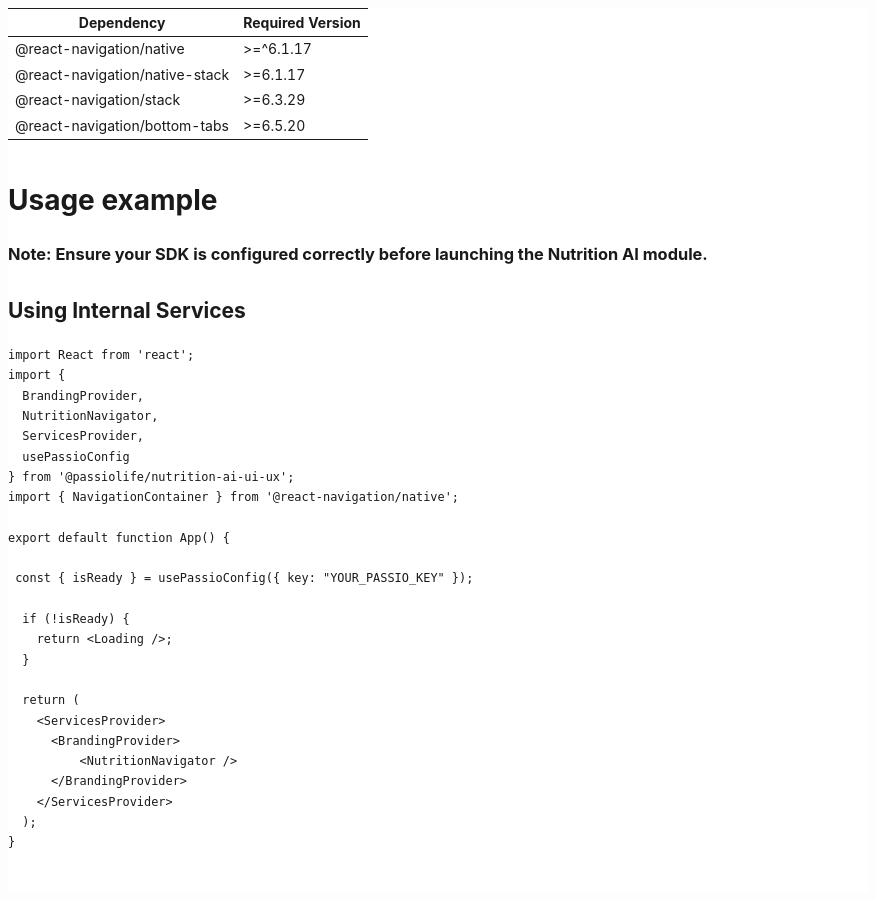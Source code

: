| Dependency                          | Required Version |
|-------------------------------------|------------------|
| @react-navigation/native            | >=^6.1.17        |
| @react-navigation/native-stack      | >=6.1.17         |
| @react-navigation/stack             | >=6.3.29         |
| @react-navigation/bottom-tabs      | >=6.5.20         |





# Usage example

 ### Note: Ensure your SDK is configured correctly before launching the Nutrition AI module.

## Using Internal Services


``` JS
import React from 'react';
import {
  BrandingProvider,
  NutritionNavigator,
  ServicesProvider,
  usePassioConfig
} from '@passiolife/nutrition-ai-ui-ux';
import { NavigationContainer } from '@react-navigation/native';

export default function App() {

 const { isReady } = usePassioConfig({ key: "YOUR_PASSIO_KEY" });

  if (!isReady) {
    return <Loading />;
  }

  return (
    <ServicesProvider>
      <BrandingProvider>
          <NutritionNavigator />
      </BrandingProvider>
    </ServicesProvider>
  );
}



```
